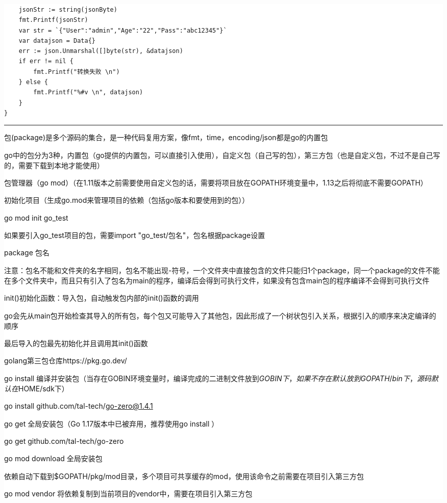         jsonStr := string(jsonByte)
        fmt.Printf(jsonStr)
        var str = `{"User":"admin","Age":"22","Pass":"abc12345"}`
        var datajson = Data{}
        err := json.Unmarshal([]byte(str), &datajson)
        if err != nil {
            fmt.Printf("转换失败 \n")
        } else {
            fmt.Printf("%#v \n", datajson)
        }
    }



---






包(package)是多个源码的集合，是一种代码复用方案，像fmt，time，encoding/json都是go的内置包

go中的包分为3种，内置包（go提供的内置包，可以直接引入使用），自定义包（自己写的包），第三方包（也是自定义包，不过不是自己写的，需要下载到本地才能使用）


包管理器（go mod）（在1.11版本之前需要使用自定义包的话，需要将项目放在GOPATH环境变量中，1.13之后将彻底不需要GOPATH）


初始化项目（生成go.mod来管理项目的依赖（包括go版本和要使用到的包））

go mod init go_test

如果要引入go_test项目的包，需要import "go_test/包名"，包名根据package设置


package 包名


注意：包名不能和文件夹的名字相同，包名不能出现-符号，一个文件夹中直接包含的文件只能归1个package，同一个package的文件不能在多个文件夹中，而且只有引入了包名为main的程序，编译后会得到可执行文件，如果没有包含main包的程序编译不会得到可执行文件


init()初始化函数：导入包，自动触发包内部的init()函数的调用

go会先从main包开始检查其导入的所有包，每个包又可能导入了其他包，因此形成了一个树状包引入关系，根据引入的顺序来决定编译的顺序

最后导入的包最先初始化并且调用其init()函数

golang第三包仓库https://pkg.go.dev/

go install 编译并安装包（当存在GOBIN环境变量时，编译完成的二进制文件放到$GOBIN下，如果不存在默认放到GOPATH/bin下，源码默认在$HOME/sdk下）

go install github.com/tal-tech/go-zero@1.4.1



go get 全局安装包（Go 1.17版本中已被弃用，推荐使用go install ）

go get github.com/tal-tech/go-zero


go mod download 全局安装包

依赖自动下载到$GOPATH/pkg/mod目录，多个项目可共享缓存的mod，使用该命令之前需要在项目引入第三方包

go mod vendor 将依赖复制到当前项目的vendor中，需要在项目引入第三方包
